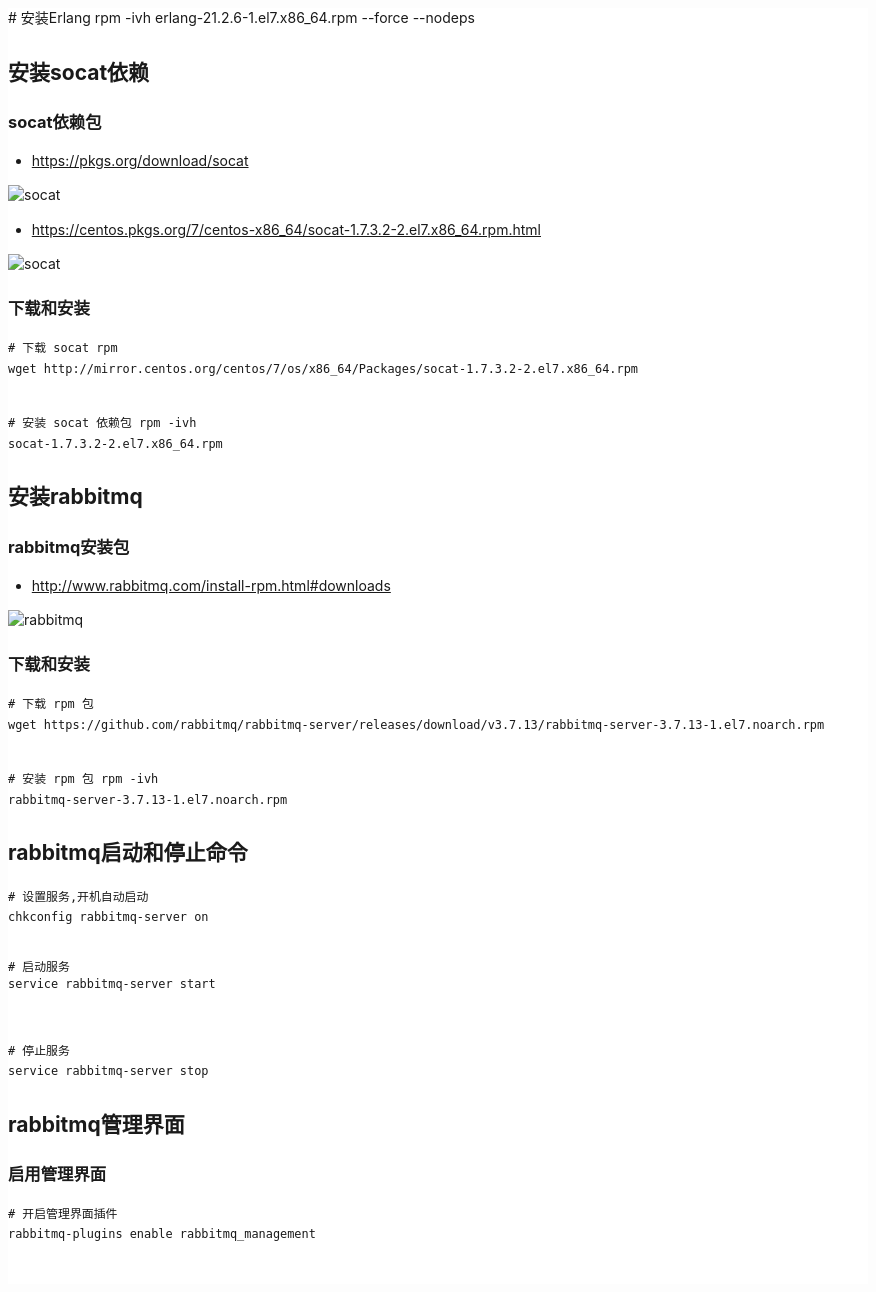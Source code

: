 
<span class="token comment"># 安装Erlang</span>
rpm -ivh erlang-21.2.6-1.el7.x86_64.rpm --force --nodeps
</code></pre>
<h2><a id="socat_109"></a>安装socat依赖</h2>
<h3><a id="socat_111"></a>socat依赖包</h3>
<ul>
<li><a href="https://pkgs.org/download/socat" rel="nofollow">https://pkgs.org/download/socat</a></li>
</ul>
<p><img src="https://img-blog.csdnimg.cn/2019103116422815.png?x-oss-process=image/watermark,type_ZmFuZ3poZW5naGVpdGk,shadow_10,text_aHR0cHM6Ly9ibG9nLmNzZG4ubmV0L3dlaXhpbl8zODMwNTQ0MA==,size_16,color_FFFFFF,t_70" alt="socat"></p>
<ul>
<li><a href="https://centos.pkgs.org/7/centos-x86_64/socat-1.7.3.2-2.el7.x86_64.rpm.html" rel="nofollow">https://centos.pkgs.org/7/centos-x86_64/socat-1.7.3.2-2.el7.x86_64.rpm.html</a></li>
</ul>
<p><img src="https://img-blog.csdnimg.cn/20191031164338710.png?x-oss-process=image/watermark,type_ZmFuZ3poZW5naGVpdGk,shadow_10,text_aHR0cHM6Ly9ibG9nLmNzZG4ubmV0L3dlaXhpbl8zODMwNTQ0MA==,size_16,color_FFFFFF,t_70" alt="socat"></p>
<h3><a id="_121"></a>下载和安装</h3>
<pre><code class="prism language-shell"><span class="token comment"># 下载 socat rpm</span>
<span class="token function">wget</span> http://mirror.centos.org/centos/7/os/x86_64/Packages/socat-1.7.3.2-2.el7.x86_64.rpm

<span class="token comment"># 安装 socat 依赖包</span>
rpm -ivh socat-1.7.3.2-2.el7.x86_64.rpm
</code></pre>
<h2><a id="rabbitmq_131"></a>安装rabbitmq</h2>
<h3><a id="rabbitmq_133"></a>rabbitmq安装包</h3>
<ul>
<li><a href="http://www.rabbitmq.com/install-rpm.html#downloads" rel="nofollow">http://www.rabbitmq.com/install-rpm.html#downloads</a></li>
</ul>
<p><img src="https://img-blog.csdnimg.cn/20191031164429219.png?x-oss-process=image/watermark,type_ZmFuZ3poZW5naGVpdGk,shadow_10,text_aHR0cHM6Ly9ibG9nLmNzZG4ubmV0L3dlaXhpbl8zODMwNTQ0MA==,size_16,color_FFFFFF,t_70" alt="rabbitmq"></p>
<h3><a id="_139"></a>下载和安装</h3>
<pre><code class="prism language-shell"><span class="token comment"># 下载 rpm 包</span>
<span class="token function">wget</span> https://github.com/rabbitmq/rabbitmq-server/releases/download/v3.7.13/rabbitmq-server-3.7.13-1.el7.noarch.rpm

<span class="token comment"># 安装 rpm 包</span>
rpm -ivh rabbitmq-server-3.7.13-1.el7.noarch.rpm
</code></pre>
<h2><a id="rabbitmq_150"></a>rabbitmq启动和停止命令</h2>
<pre><code class="prism language-shell"><span class="token comment"># 设置服务,开机自动启动</span>
<span class="token function">chkconfig</span> rabbitmq-server on

<span class="token comment"># 启动服务</span>
<span class="token function">service</span> rabbitmq-server start

<span class="token comment"># 停止服务</span>
<span class="token function">service</span> rabbitmq-server stop
</code></pre>
<h2><a id="rabbitmq_163"></a>rabbitmq管理界面</h2>
<h3><a id="_165"></a>启用管理界面</h3>
<pre><code class="prism language-shell"><span class="token comment"># 开启管理界面插件</span>
rabbitmq-plugins <span class="token function">enable</span> rabbitmq_management
